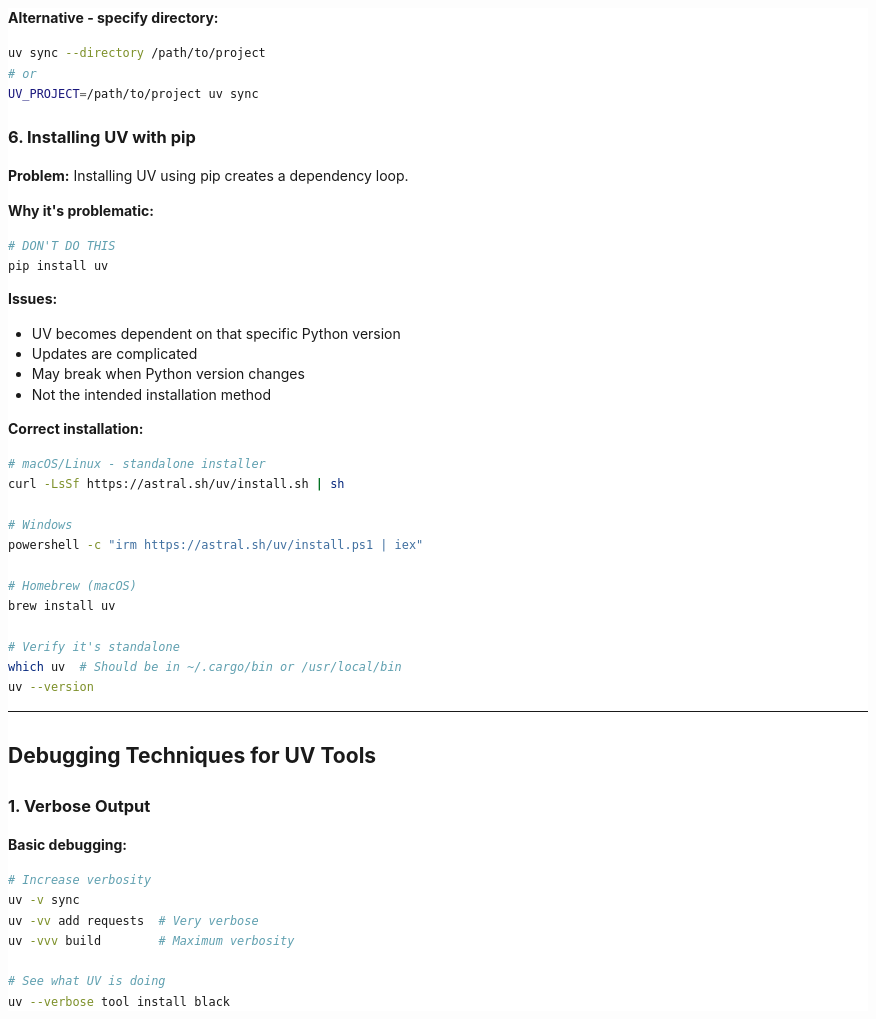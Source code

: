 **Alternative - specify directory:**
```bash
uv sync --directory /path/to/project
# or
UV_PROJECT=/path/to/project uv sync
```

### 6. Installing UV with pip

**Problem:** Installing UV using pip creates a dependency loop.

**Why it's problematic:**
```bash
# DON'T DO THIS
pip install uv
```

**Issues:**
- UV becomes dependent on that specific Python version
- Updates are complicated
- May break when Python version changes
- Not the intended installation method

**Correct installation:**
```bash
# macOS/Linux - standalone installer
curl -LsSf https://astral.sh/uv/install.sh | sh

# Windows
powershell -c "irm https://astral.sh/uv/install.ps1 | iex"

# Homebrew (macOS)
brew install uv

# Verify it's standalone
which uv  # Should be in ~/.cargo/bin or /usr/local/bin
uv --version
```

---

## Debugging Techniques for UV Tools

### 1. Verbose Output

**Basic debugging:**
```bash
# Increase verbosity
uv -v sync
uv -vv add requests  # Very verbose
uv -vvv build        # Maximum verbosity

# See what UV is doing
uv --verbose tool install black
```
